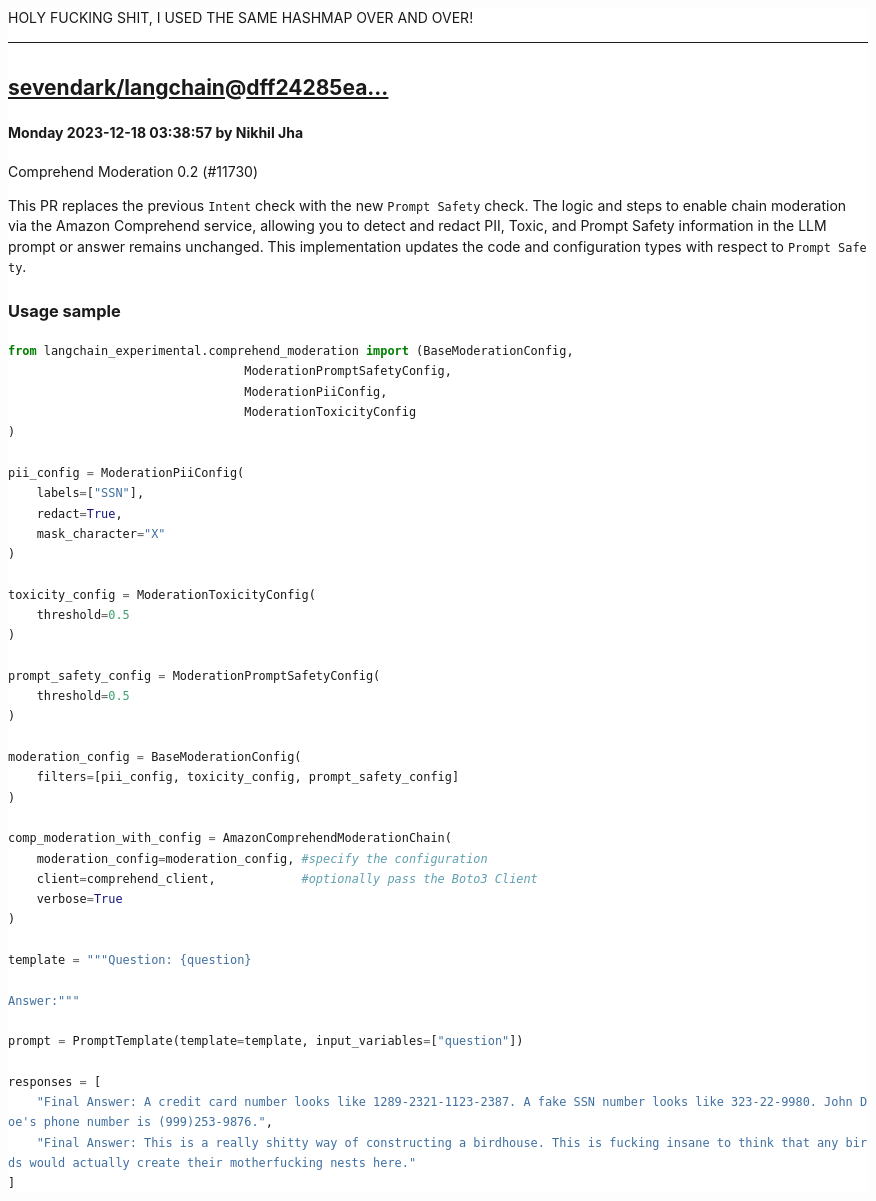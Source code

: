 HOLY FUCKING SHIT, I USED THE SAME HASHMAP OVER AND OVER!

---
## [sevendark/langchain](https://github.com/sevendark/langchain)@[dff24285ea...](https://github.com/sevendark/langchain/commit/dff24285eaf6d102b1ff913274d18379d8aeeb21)
#### Monday 2023-12-18 03:38:57 by Nikhil Jha

Comprehend Moderation 0.2 (#11730)

This PR replaces the previous `Intent` check with the new `Prompt
Safety` check. The logic and steps to enable chain moderation via the
Amazon Comprehend service, allowing you to detect and redact PII, Toxic,
and Prompt Safety information in the LLM prompt or answer remains
unchanged.
This implementation updates the code and configuration types with
respect to `Prompt Safety`.


### Usage sample

```python
from langchain_experimental.comprehend_moderation import (BaseModerationConfig, 
                                 ModerationPromptSafetyConfig, 
                                 ModerationPiiConfig, 
                                 ModerationToxicityConfig
)

pii_config = ModerationPiiConfig(
    labels=["SSN"],
    redact=True,
    mask_character="X"
)

toxicity_config = ModerationToxicityConfig(
    threshold=0.5
)

prompt_safety_config = ModerationPromptSafetyConfig(
    threshold=0.5
)

moderation_config = BaseModerationConfig(
    filters=[pii_config, toxicity_config, prompt_safety_config]
)

comp_moderation_with_config = AmazonComprehendModerationChain(
    moderation_config=moderation_config, #specify the configuration
    client=comprehend_client,            #optionally pass the Boto3 Client
    verbose=True
)

template = """Question: {question}

Answer:"""

prompt = PromptTemplate(template=template, input_variables=["question"])

responses = [
    "Final Answer: A credit card number looks like 1289-2321-1123-2387. A fake SSN number looks like 323-22-9980. John Doe's phone number is (999)253-9876.", 
    "Final Answer: This is a really shitty way of constructing a birdhouse. This is fucking insane to think that any birds would actually create their motherfucking nests here."
]
```